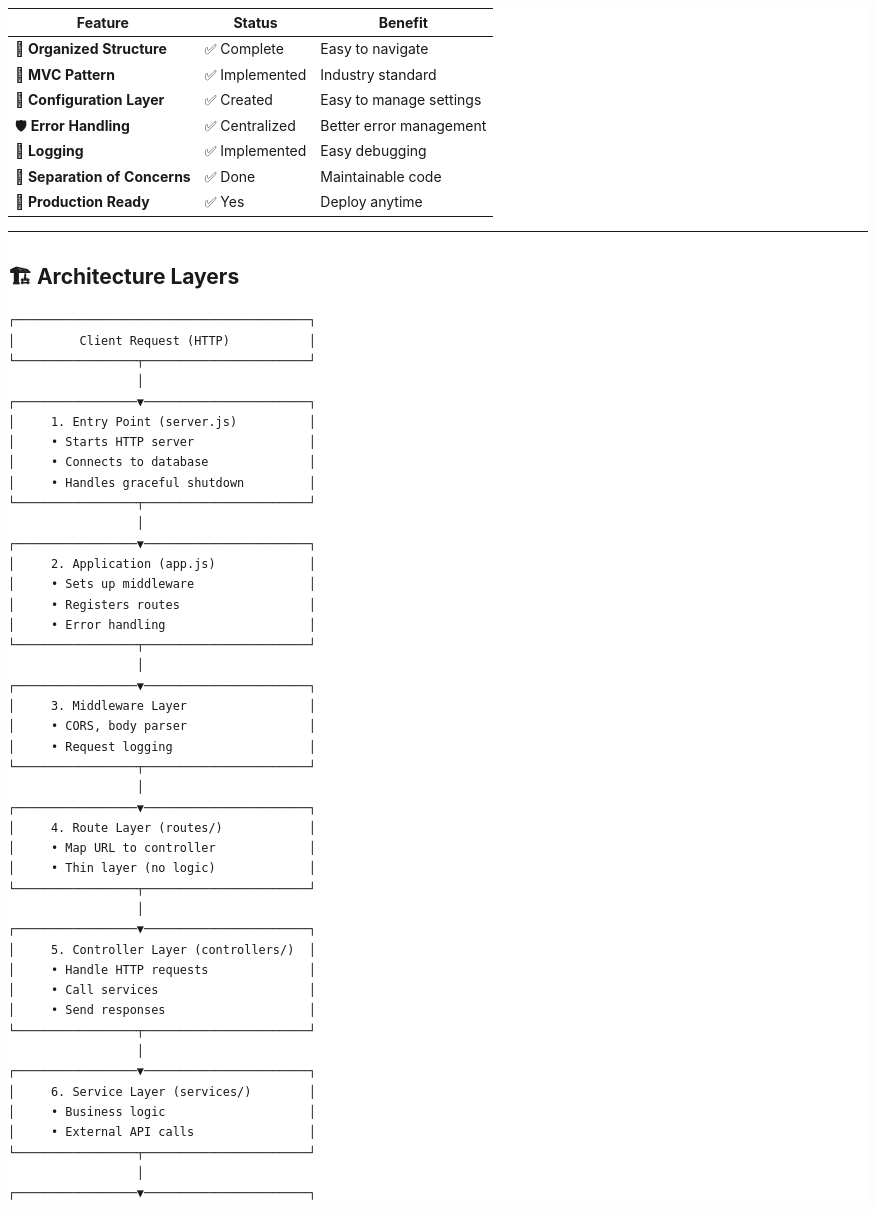 | Feature | Status | Benefit |
|---------|--------|---------|
| 📁 **Organized Structure** | ✅ Complete | Easy to navigate |
| 🎨 **MVC Pattern** | ✅ Implemented | Industry standard |
| 🔧 **Configuration Layer** | ✅ Created | Easy to manage settings |
| 🛡️ **Error Handling** | ✅ Centralized | Better error management |
| 📝 **Logging** | ✅ Implemented | Easy debugging |
| 🔄 **Separation of Concerns** | ✅ Done | Maintainable code |
| 🚀 **Production Ready** | ✅ Yes | Deploy anytime |

---

## 🏗️ Architecture Layers

```
┌─────────────────────────────────────────┐
│         Client Request (HTTP)           │
└─────────────────┬───────────────────────┘
                  │
┌─────────────────▼───────────────────────┐
│     1. Entry Point (server.js)          │
│     • Starts HTTP server                │
│     • Connects to database              │
│     • Handles graceful shutdown         │
└─────────────────┬───────────────────────┘
                  │
┌─────────────────▼───────────────────────┐
│     2. Application (app.js)             │
│     • Sets up middleware                │
│     • Registers routes                  │
│     • Error handling                    │
└─────────────────┬───────────────────────┘
                  │
┌─────────────────▼───────────────────────┐
│     3. Middleware Layer                 │
│     • CORS, body parser                 │
│     • Request logging                   │
└─────────────────┬───────────────────────┘
                  │
┌─────────────────▼───────────────────────┐
│     4. Route Layer (routes/)            │
│     • Map URL to controller             │
│     • Thin layer (no logic)             │
└─────────────────┬───────────────────────┘
                  │
┌─────────────────▼───────────────────────┐
│     5. Controller Layer (controllers/)  │
│     • Handle HTTP requests              │
│     • Call services                     │
│     • Send responses                    │
└─────────────────┬───────────────────────┘
                  │
┌─────────────────▼───────────────────────┐
│     6. Service Layer (services/)        │
│     • Business logic                    │
│     • External API calls                │
└─────────────────┬───────────────────────┘
                  │
┌─────────────────▼───────────────────────┐
```